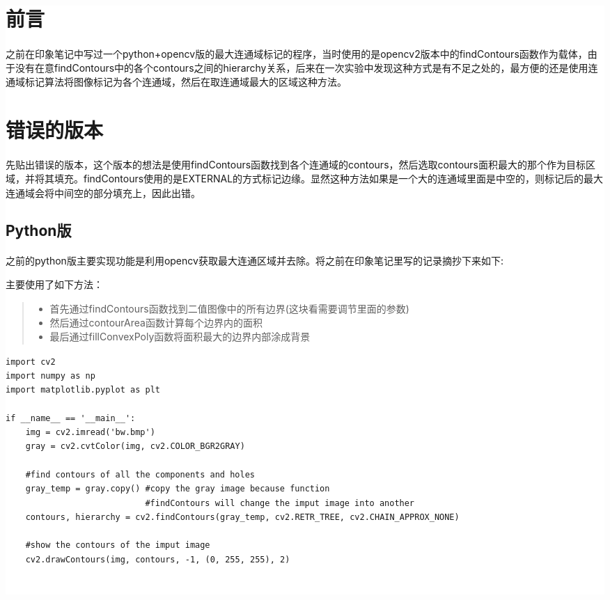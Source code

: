   </li>
</ul>

<h1 id="前言">前言</h1>

<p>之前在印象笔记中写过一个python+opencv版的最大连通域标记的程序，当时使用的是opencv2版本中的findContours函数作为载体，由于没有在意findContours中的各个contours之间的hierarchy关系，后来在一次实验中发现这种方式是有不足之处的，最方便的还是使用连通域标记算法将图像标记为各个连通域，然后在取连通域最大的区域这种方法。</p>

<h1 id="错误的版本">错误的版本</h1>

<p>先贴出错误的版本，这个版本的想法是使用findContours函数找到各个连通域的contours，然后选取contours面积最大的那个作为目标区域，并将其填充。findContours使用的是EXTERNAL的方式标记边缘。显然这种方法如果是一个大的连通域里面是中空的，则标记后的最大连通域会将中间空的部分填充上，因此出错。</p>

<h2 id="python版">Python版</h2>

<p>之前的python版主要实现功能是利用opencv获取最大连通区域并去除。将之前在印象笔记里写的记录摘抄下来如下:</p>

<p>主要使用了如下方法：</p>
<blockquote>
  <ul>
    <li>首先通过findContours函数找到二值图像中的所有边界(这块看需要调节里面的参数)</li>
    <li>然后通过contourArea函数计算每个边界内的面积</li>
    <li>最后通过fillConvexPoly函数将面积最大的边界内部涂成背景</li>
  </ul>
</blockquote>

<div class="language-python highlighter-rouge"><div class="highlight"><pre class="highlight"><code><span class="kn">import</span> <span class="nn">cv2</span>
<span class="kn">import</span> <span class="nn">numpy</span> <span class="k">as</span> <span class="n">np</span>
<span class="kn">import</span> <span class="nn">matplotlib.pyplot</span> <span class="k">as</span> <span class="n">plt</span>
<span class="err">​</span>
<span class="k">if</span> <span class="n">__name__</span> <span class="o">==</span> <span class="s">'__main__'</span><span class="p">:</span>
    <span class="n">img</span> <span class="o">=</span> <span class="n">cv2</span><span class="p">.</span><span class="n">imread</span><span class="p">(</span><span class="s">'bw.bmp'</span><span class="p">)</span>
    <span class="n">gray</span> <span class="o">=</span> <span class="n">cv2</span><span class="p">.</span><span class="n">cvtColor</span><span class="p">(</span><span class="n">img</span><span class="p">,</span> <span class="n">cv2</span><span class="p">.</span><span class="n">COLOR_BGR2GRAY</span><span class="p">)</span>
<span class="err">​</span>
    <span class="c1">#find contours of all the components and holes 
</span>    <span class="n">gray_temp</span> <span class="o">=</span> <span class="n">gray</span><span class="p">.</span><span class="n">copy</span><span class="p">()</span> <span class="c1">#copy the gray image because function
</span>                            <span class="c1">#findContours will change the imput image into another  
</span>    <span class="n">contours</span><span class="p">,</span> <span class="n">hierarchy</span> <span class="o">=</span> <span class="n">cv2</span><span class="p">.</span><span class="n">findContours</span><span class="p">(</span><span class="n">gray_temp</span><span class="p">,</span> <span class="n">cv2</span><span class="p">.</span><span class="n">RETR_TREE</span><span class="p">,</span> <span class="n">cv2</span><span class="p">.</span><span class="n">CHAIN_APPROX_NONE</span><span class="p">)</span>
<span class="err">​</span>
    <span class="c1">#show the contours of the imput image
</span>    <span class="n">cv2</span><span class="p">.</span><span class="n">drawContours</span><span class="p">(</span><span class="n">img</span><span class="p">,</span> <span class="n">contours</span><span class="p">,</span> <span class="o">-</span><span class="mi">1</span><span class="p">,</span> <span class="p">(</span><span class="mi">0</span><span class="p">,</span> <span class="mi">255</span><span class="p">,</span> <span class="mi">255</span><span class="p">),</span> <span class="mi">2</span><span class="p">)</span>